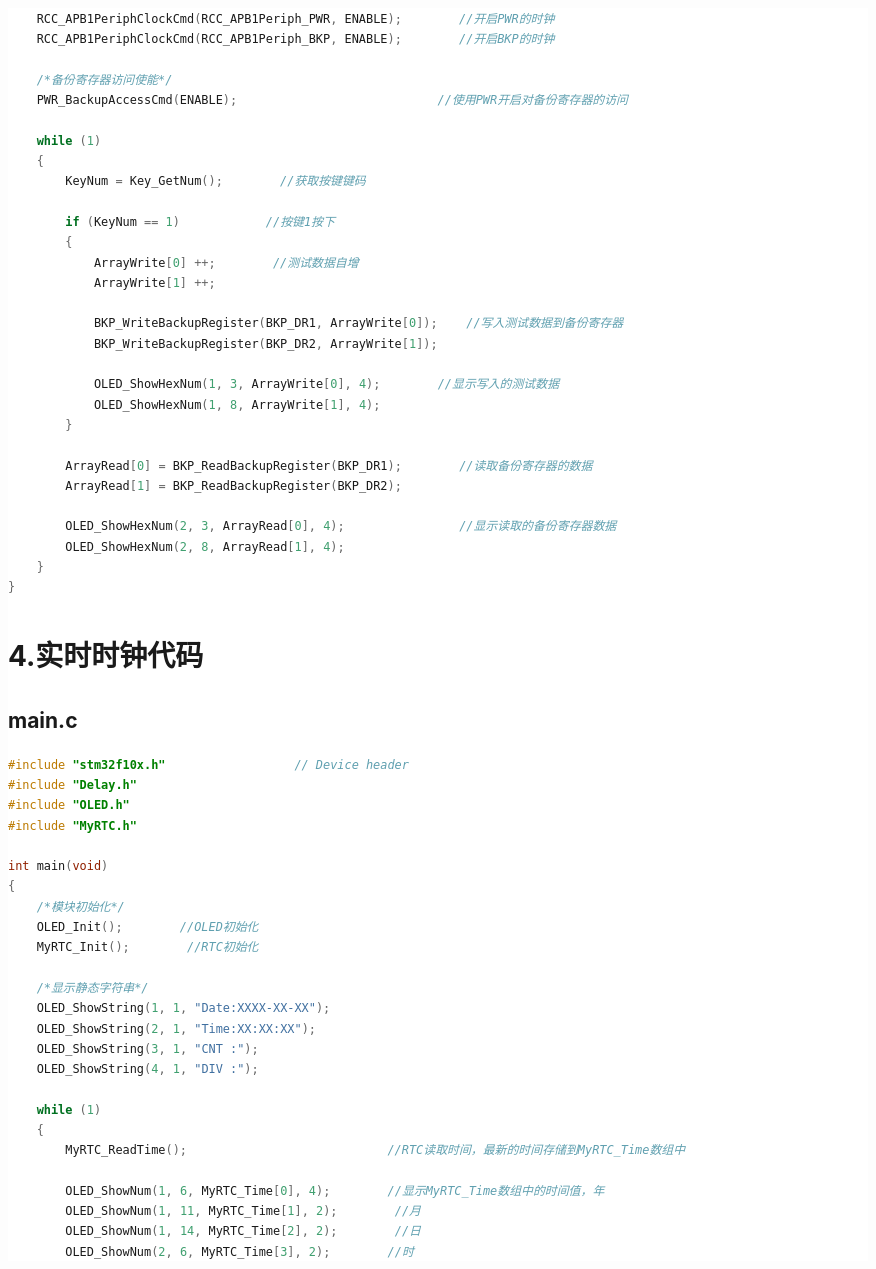 ```cpp
    RCC_APB1PeriphClockCmd(RCC_APB1Periph_PWR, ENABLE);        //开启PWR的时钟
    RCC_APB1PeriphClockCmd(RCC_APB1Periph_BKP, ENABLE);        //开启BKP的时钟
    
    /*备份寄存器访问使能*/
    PWR_BackupAccessCmd(ENABLE);                            //使用PWR开启对备份寄存器的访问
    
    while (1)
    {
        KeyNum = Key_GetNum();        //获取按键键码
        
        if (KeyNum == 1)            //按键1按下
        {
            ArrayWrite[0] ++;        //测试数据自增
            ArrayWrite[1] ++;
            
            BKP_WriteBackupRegister(BKP_DR1, ArrayWrite[0]);    //写入测试数据到备份寄存器
            BKP_WriteBackupRegister(BKP_DR2, ArrayWrite[1]);
            
            OLED_ShowHexNum(1, 3, ArrayWrite[0], 4);        //显示写入的测试数据
            OLED_ShowHexNum(1, 8, ArrayWrite[1], 4);
        }
        
        ArrayRead[0] = BKP_ReadBackupRegister(BKP_DR1);        //读取备份寄存器的数据
        ArrayRead[1] = BKP_ReadBackupRegister(BKP_DR2);
        
        OLED_ShowHexNum(2, 3, ArrayRead[0], 4);                //显示读取的备份寄存器数据
        OLED_ShowHexNum(2, 8, ArrayRead[1], 4);
    }
}


```

# 4.实时时钟代码
## main.c
```cpp
#include "stm32f10x.h"                  // Device header
#include "Delay.h"
#include "OLED.h"
#include "MyRTC.h"

int main(void)
{
    /*模块初始化*/
    OLED_Init();        //OLED初始化
    MyRTC_Init();        //RTC初始化
    
    /*显示静态字符串*/
    OLED_ShowString(1, 1, "Date:XXXX-XX-XX");
    OLED_ShowString(2, 1, "Time:XX:XX:XX");
    OLED_ShowString(3, 1, "CNT :");
    OLED_ShowString(4, 1, "DIV :");
    
    while (1)
    {
        MyRTC_ReadTime();                            //RTC读取时间，最新的时间存储到MyRTC_Time数组中
        
        OLED_ShowNum(1, 6, MyRTC_Time[0], 4);        //显示MyRTC_Time数组中的时间值，年
        OLED_ShowNum(1, 11, MyRTC_Time[1], 2);        //月
        OLED_ShowNum(1, 14, MyRTC_Time[2], 2);        //日
        OLED_ShowNum(2, 6, MyRTC_Time[3], 2);        //时
```